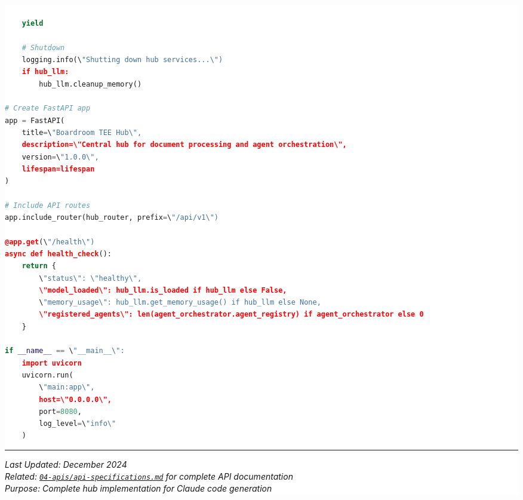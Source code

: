 ```python
    
    yield
    
    # Shutdown
    logging.info(\"Shutting down hub services...\")
    if hub_llm:
        hub_llm.cleanup_memory()

# Create FastAPI app
app = FastAPI(
    title=\"Boardroom TEE Hub\",
    description=\"Central hub for document processing and agent orchestration\",
    version=\"1.0.0\",
    lifespan=lifespan
)

# Include API routes
app.include_router(hub_router, prefix=\"/api/v1\")

@app.get(\"/health\")
async def health_check():
    return {
        \"status\": \"healthy\",
        \"model_loaded\": hub_llm.is_loaded if hub_llm else False,
        \"memory_usage\": hub_llm.get_memory_usage() if hub_llm else None,
        \"registered_agents\": len(agent_orchestrator.agent_registry) if agent_orchestrator else 0
    }

if __name__ == \"__main__\":
    import uvicorn
    uvicorn.run(
        \"main:app\",
        host=\"0.0.0.0\",
        port=8080,
        log_level=\"info\"
    )
```

---

*Last Updated: December 2024*  
*Related: [`04-apis/api-specifications.md`](../04-apis/api-specifications.md) for complete API documentation*  
*Purpose: Complete hub implementation for Claude code generation*